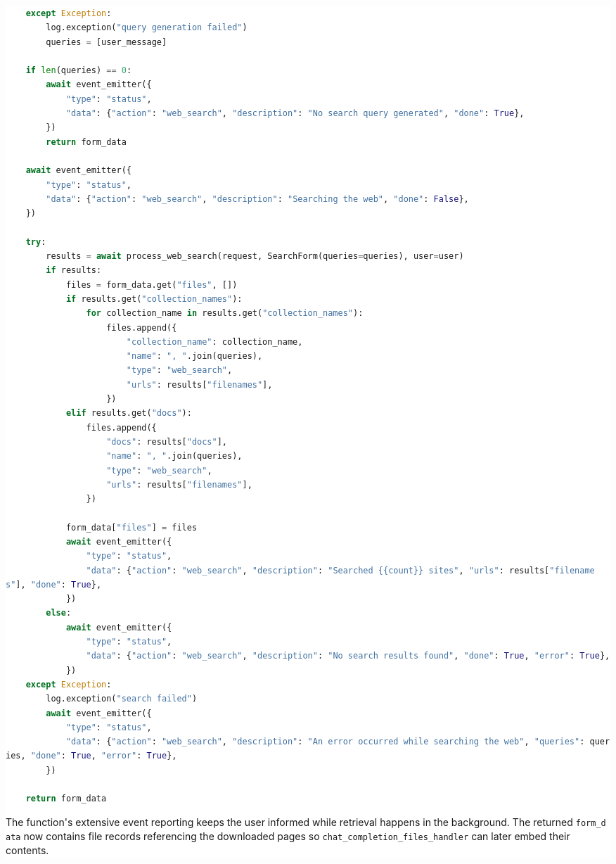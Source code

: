```python
    except Exception:
        log.exception("query generation failed")
        queries = [user_message]

    if len(queries) == 0:
        await event_emitter({
            "type": "status",
            "data": {"action": "web_search", "description": "No search query generated", "done": True},
        })
        return form_data

    await event_emitter({
        "type": "status",
        "data": {"action": "web_search", "description": "Searching the web", "done": False},
    })

    try:
        results = await process_web_search(request, SearchForm(queries=queries), user=user)
        if results:
            files = form_data.get("files", [])
            if results.get("collection_names"):
                for collection_name in results.get("collection_names"):
                    files.append({
                        "collection_name": collection_name,
                        "name": ", ".join(queries),
                        "type": "web_search",
                        "urls": results["filenames"],
                    })
            elif results.get("docs"):
                files.append({
                    "docs": results["docs"],
                    "name": ", ".join(queries),
                    "type": "web_search",
                    "urls": results["filenames"],
                })

            form_data["files"] = files
            await event_emitter({
                "type": "status",
                "data": {"action": "web_search", "description": "Searched {{count}} sites", "urls": results["filenames"], "done": True},
            })
        else:
            await event_emitter({
                "type": "status",
                "data": {"action": "web_search", "description": "No search results found", "done": True, "error": True},
            })
    except Exception:
        log.exception("search failed")
        await event_emitter({
            "type": "status",
            "data": {"action": "web_search", "description": "An error occurred while searching the web", "queries": queries, "done": True, "error": True},
        })

    return form_data
```

The function's extensive event reporting keeps the user informed while retrieval happens in the background. The returned `form_data` now contains file records referencing the downloaded pages so `chat_completion_files_handler` can later embed their contents.
